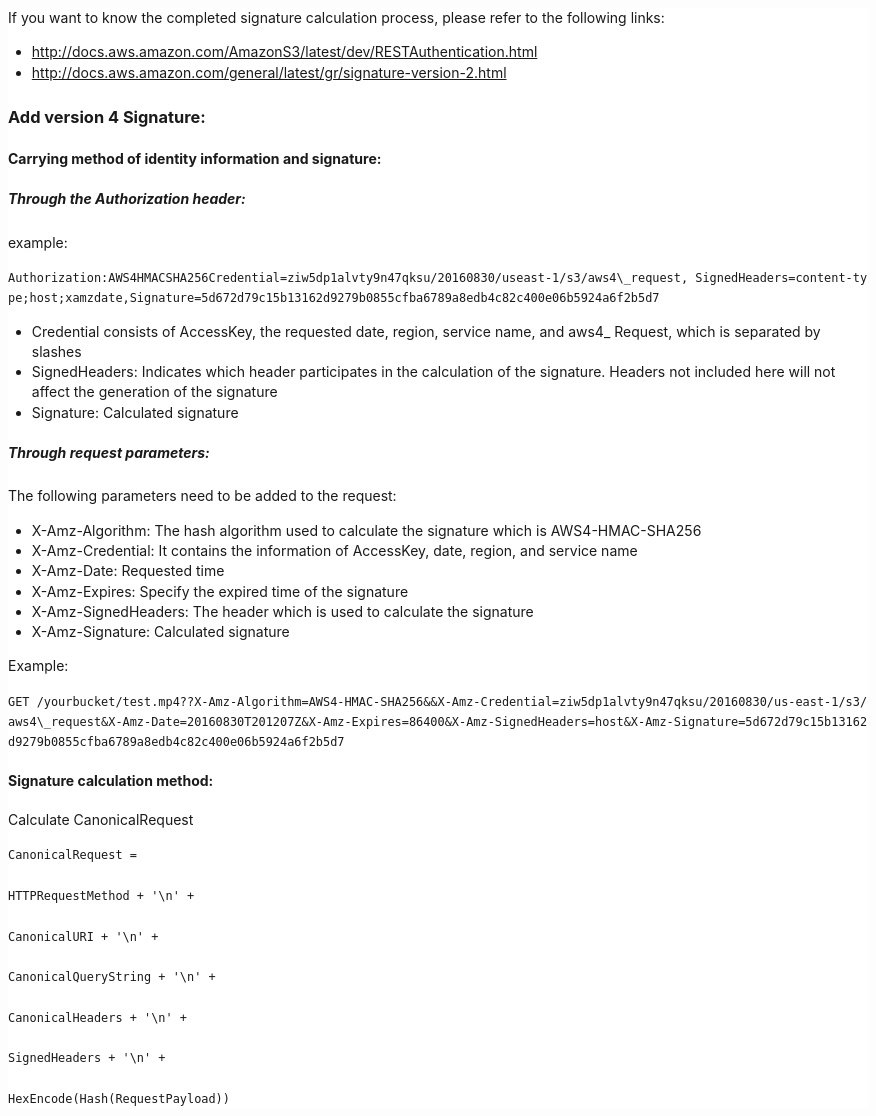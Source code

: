 ```

```

If you want to know the completed signature calculation process, please refer to the following links:

- <http://docs.aws.amazon.com/AmazonS3/latest/dev/RESTAuthentication.html>
- <http://docs.aws.amazon.com/general/latest/gr/signature-version-2.html>

### Add version 4 Signature:

#### Carrying method of identity information and signature:

##### Through the Authorization header:

example:


```
Authorization:AWS4HMACSHA256Credential=ziw5dp1alvty9n47qksu/20160830/useast-1/s3/aws4\_request, SignedHeaders=content-type;host;xamzdate,Signature=5d672d79c15b13162d9279b0855cfba6789a8edb4c82c400e06b5924a6f2b5d7

```

- Credential consists of AccessKey, the requested date, region, service name, and aws4\_ Request, which is separated by slashes
- SignedHeaders: Indicates which header participates in the calculation of the signature. Headers not included here will not affect the generation of the signature
- Signature: Calculated signature

##### Through request parameters:

The following parameters need to be added to the request:

- X-Amz-Algorithm: The hash algorithm used to calculate the signature which is AWS4-HMAC-SHA256
- X-Amz-Credential: It contains the information of AccessKey, date, region, and service name
- X-Amz-Date: Requested time
- X-Amz-Expires: Specify the expired time of the signature
- X-Amz-SignedHeaders: The header which is used to calculate the signature
- X-Amz-Signature: Calculated signature

Example:

```
GET /yourbucket/test.mp4??X-Amz-Algorithm=AWS4-HMAC-SHA256&&X-Amz-Credential=ziw5dp1alvty9n47qksu/20160830/us-east-1/s3/aws4\_request&X-Amz-Date=20160830T201207Z&X-Amz-Expires=86400&X-Amz-SignedHeaders=host&X-Amz-Signature=5d672d79c15b13162d9279b0855cfba6789a8edb4c82c400e06b5924a6f2b5d7

```

#### Signature calculation method:

Calculate CanonicalRequest

```
CanonicalRequest =

HTTPRequestMethod + '\n' +

CanonicalURI + '\n' +

CanonicalQueryString + '\n' +

CanonicalHeaders + '\n' +

SignedHeaders + '\n' +

HexEncode(Hash(RequestPayload))
```